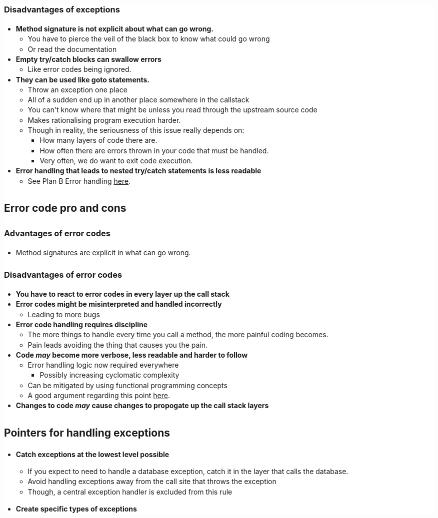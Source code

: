 ### Disadvantages of exceptions

- **Method signature is not explicit about what can go wrong.**
  - You have to pierce the veil of the black box to know what could go wrong
  - Or read the documentation
- **Empty try/catch blocks can swallow errors**
  - Like error codes being ignored.
- **They can be used like goto statements.**
  - Throw an exception one place
  - All of a sudden end up in another place somewhere in the callstack
  - You can't know where that might be unless you read through the upstream source code
  - Makes rationalising program execution harder.
  - Though in reality, the seriousness of this issue really depends on:
    - How many layers of code there are.
    - How often there are errors thrown in your code that must be handled.
    - Very often, we do want to exit code execution.
- **Error handling that leads to nested try/catch statements is less readable**
  - See Plan B Error handling [here](http://damienkatz.net/2006/04/error_code_vs_e.html).

## Error code pro and cons

### Advantages of error codes

- Method signatures are explicit in what can go wrong.

### Disadvantages of error codes

- **You have to react to error codes in every layer up the call stack**
- **Error codes might be misinterpreted and handled incorrectly**
  - Leading to more bugs
- **Error code handling requires discipline**
  - The more things to handle every time you call a method, the more painful coding becomes.
  - Pain leads avoiding the thing that causes you the pain.
- **Code _may_ become more verbose, less readable and harder to follow**
  - Error handling logic now required everywhere
    - Possibly increasing cyclomatic complexity
  - Can be mitigated by using functional programming concepts
  - A good argument regarding this point [here](https://enterprisecraftsmanship.com/posts/exceptions-for-flow-control/#comment-4862901150).
- **Changes to code _may_ cause changes to propogate up the call stack layers**

## Pointers for handling exceptions

- **Catch exceptions at the lowest level possible**
  
  - If you expect to need to handle a database exception, catch it in the layer that calls the database.
  - Avoid handling exceptions away from the call site that throws the exception
  - Though, a central exception handler is excluded from this rule
  
- **Create specific types of exceptions**

